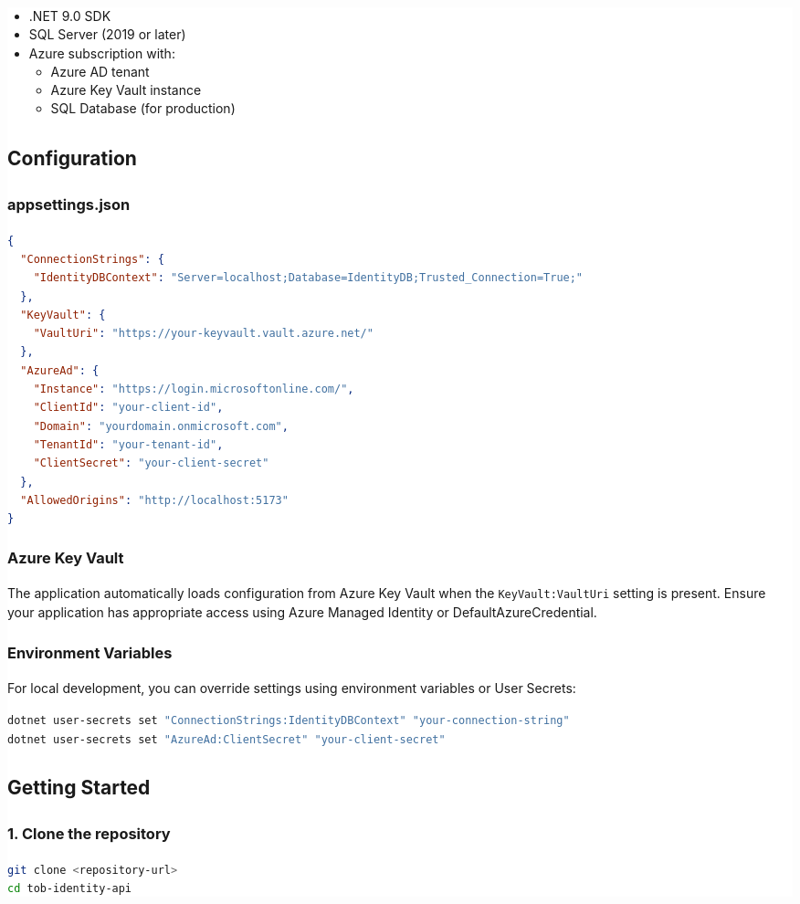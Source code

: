 - .NET 9.0 SDK
- SQL Server (2019 or later)
- Azure subscription with:
  - Azure AD tenant
  - Azure Key Vault instance
  - SQL Database (for production)

## Configuration

### appsettings.json

```json
{
  "ConnectionStrings": {
    "IdentityDBContext": "Server=localhost;Database=IdentityDB;Trusted_Connection=True;"
  },
  "KeyVault": {
    "VaultUri": "https://your-keyvault.vault.azure.net/"
  },
  "AzureAd": {
    "Instance": "https://login.microsoftonline.com/",
    "ClientId": "your-client-id",
    "Domain": "yourdomain.onmicrosoft.com",
    "TenantId": "your-tenant-id",
    "ClientSecret": "your-client-secret"
  },
  "AllowedOrigins": "http://localhost:5173"
}
```

### Azure Key Vault

The application automatically loads configuration from Azure Key Vault when the `KeyVault:VaultUri` setting is present. Ensure your application has appropriate access using Azure Managed Identity or DefaultAzureCredential.

### Environment Variables

For local development, you can override settings using environment variables or User Secrets:

```bash
dotnet user-secrets set "ConnectionStrings:IdentityDBContext" "your-connection-string"
dotnet user-secrets set "AzureAd:ClientSecret" "your-client-secret"
```

## Getting Started

### 1. Clone the repository

```bash
git clone <repository-url>
cd tob-identity-api
```
